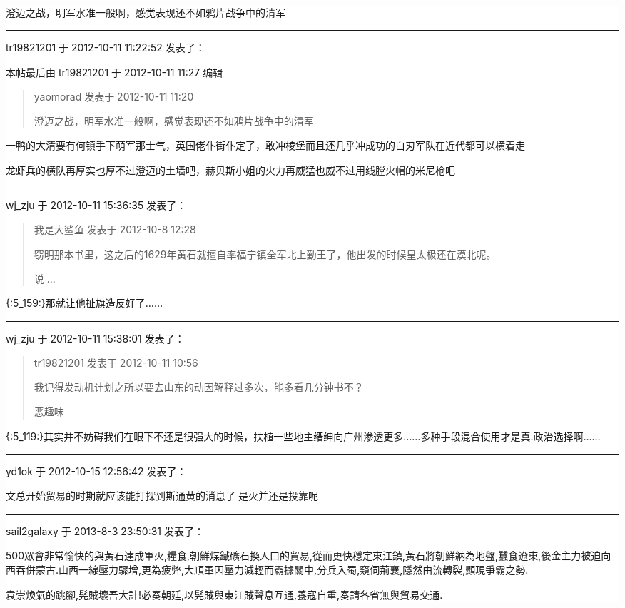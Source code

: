 

澄迈之战，明军水准一般啊，感觉表现还不如鸦片战争中的清军

---------

tr19821201 于 2012-10-11 11:22:52 发表了：

本帖最后由 tr19821201 于 2012-10-11 11:27 编辑 


> 
> yaomorad 发表于 2012-10-11 11:20
> 
> 澄迈之战，明军水准一般啊，感觉表现还不如鸦片战争中的清军



一鸭的大清要有何镇手下萌军那士气，英国佬仆街仆定了，敢冲棱堡而且还几乎冲成功的白刃军队在近代都可以横着走

龙虾兵的横队再厚实也厚不过澄迈的土墙吧，赫贝斯小姐的火力再威猛也威不过用线膛火帽的米尼枪吧

---------

wj_zju 于 2012-10-11 15:36:35 发表了：

> 我是大鲨鱼 发表于 2012-10-8 12:28
> 
> 窃明那本书里，这之后的1629年黄石就擅自率福宁镇全军北上勤王了，他出发的时候皇太极还在漠北呢。
> 
> 说 ...



{:5\_159:}那就让他扯旗造反好了……

---------

wj_zju 于 2012-10-11 15:38:01 发表了：

> tr19821201 发表于 2012-10-11 10:56
> 
> 我记得发动机计划之所以要去山东的动因解释过多次，能多看几分钟书不？
> 
> 恶趣味



{:5\_119:}其实并不妨碍我们在眼下不还是很强大的时候，扶植一些地主缙绅向广州渗透更多……多种手段混合使用才是真.政治选择啊……

---------

yd1ok 于 2012-10-15 12:56:42 发表了：

文总开始贸易的时期就应该能打探到斯通黄的消息了 是火并还是投靠呢

---------

sail2galaxy 于 2013-8-3 23:50:31 发表了：

500眾會非常愉快的與黃石達成軍火,糧食,朝鮮煤鐵礦石換人口的貿易,從而更快穩定東江鎮,黃石將朝鮮納為地盤,蠶食遼東,後金主力被迫向西吞併蒙古.山西一線壓力驟增,更為疲弊,大順軍因壓力減輕而霸據關中,分兵入蜀,窺伺荊襄,隱然由流轉裂,顯現爭霸之勢.

袁崇煥氣的跳腳,髡賊壞吾大計!必奏朝廷,以髡賊與東江賊聲息互通,養寇自重,奏請各省無與貿易交通.
